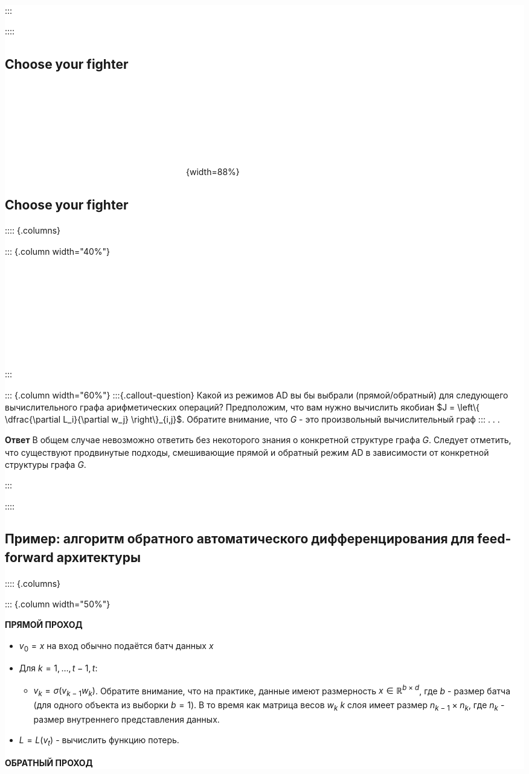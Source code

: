 :::



::::

## Choose your fighter

![ [$\clubsuit$](https://colab.research.google.com/github/MerkulovDaniil/optim/blob/master/assets/Notebooks/Autograd_and_Jax.ipynb) График иллюстрирует идею выбора между режимами автоматического дифференцирования. Размерность входа $n = 100$ фиксирована, измерено время вычисления якобиана в зависимости от соотношения размерностей выхода и входа для разных размерностей выхода $m$.](forward_vs_reverse_ad.pdf){width=88%}

## Choose your fighter

:::: {.columns}

::: {.column width="40%"}

![Какой режим вы бы выбрали для вычисления градиентов?](ad_mixed.pdf)

:::

::: {.column width="60%"}
:::{.callout-question}
Какой из режимов AD вы бы выбрали (прямой/обратный) для следующего вычислительного графа арифметических операций? Предположим, что вам нужно вычислить якобиан $J = \left\{ \dfrac{\partial L_i}{\partial w_j} \right\}_{i,j}$. Обратите внимание, что $G$ - это произвольный вычислительный граф
:::
. . .

**Ответ** В общем случае невозможно ответить без некоторого знания о конкретной структуре графа $G$. Следует отметить, что существуют продвинутые подходы, смешивающие прямой и обратный режим AD в зависимости от конкретной структуры графа $G$.

:::


::::

## Пример: алгоритм обратного автоматического дифференцирования для feed-forward архитектуры

:::: {.columns}

::: {.column width="50%"}

**ПРЯМОЙ ПРОХОД**

* $v_0 = x$ на вход обычно подаётся батч данных $x$
* Для $k = 1, \ldots, t-1, t$: 
    
    * $v_k = \sigma(v_{k-1}w_k)$. Обратите внимание, что на практике, данные имеют размерность $x  \in \mathbb{R}^{b \times d}$, где $b$ - размер батча (для одного объекта из выборки $b=1$). В то время как матрица весов $w_k$ $k$ слоя имеет размер $n_{k-1} \times n_k$, где $n_k$ - размер внутреннего представления данных. 

* $L = L(v_t)$ - вычислить функцию потерь.

**ОБРАТНЫЙ ПРОХОД**
